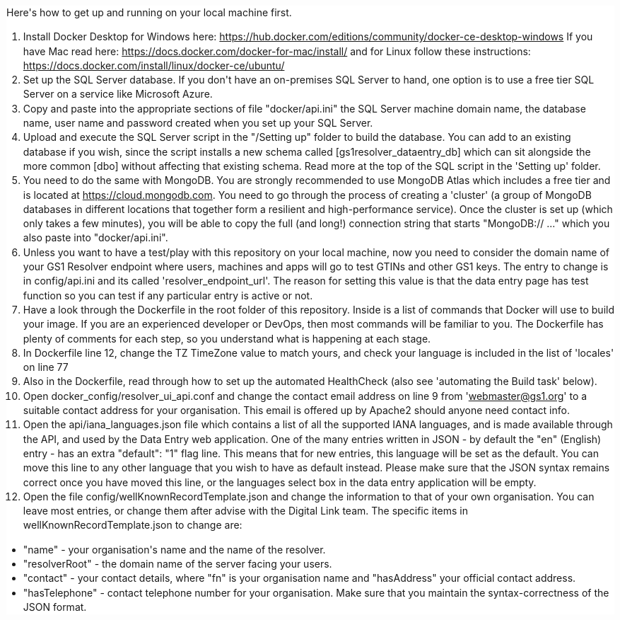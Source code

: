 Here's how to get up and running on your local machine first.
1. Install Docker Desktop for Windows here: https://hub.docker.com/editions/community/docker-ce-desktop-windows If you have Mac read here: https://docs.docker.com/docker-for-mac/install/ and for Linux follow these instructions: https://docs.docker.com/install/linux/docker-ce/ubuntu/
2. Set up the SQL Server database. If you don't have an on-premises SQL Server to hand, one option is to use a free tier SQL Server on a service like Microsoft Azure.
3. Copy and paste into the appropriate sections of file "docker/api.ini" the SQL Server machine domain name, the database name, user name and password created when you set up your SQL Server.
4. Upload and execute the SQL Server script in the "/Setting up" folder to build the database. You can add to an existing database 
if you wish, since the script installs a new schema called [gs1resolver_dataentry_db] which can sit alongside the more 
common [dbo] without affecting that existing schema. Read more at the top of the SQL script in the 'Setting up' folder.
5. You need to do the same with MongoDB. You are strongly recommended to use MongoDB Atlas which includes a free tier and is located at https://cloud.mongodb.com. You need to go through the process of creating a 'cluster' (a group of MongoDB databases in different locations that together form a resilient and high-performance service). Once the cluster is set up (which only takes a few minutes), you will be able to copy the full (and long!) connection string that starts "MongoDB://<your account name> ..." which you also paste into "docker/api.ini".
6. Unless you want to have a test/play with this repository on your local machine, now you need to consider the domain name of your GS1 Resolver endpoint where users, machines and apps will go to test GTINs and other GS1 keys. 
The entry to change is in config/api.ini and its called 'resolver_endpoint_url'. The reason for setting this value is that the data entry page has test function so you can test if any particular entry is active or not. 
7. Have a look through the Dockerfile in the root folder of this repository. Inside is a list of commands that Docker will use to build your image. If you are an experienced developer or DevOps, then most commands will be familiar to you. The Dockerfile has plenty of comments for each step, so you understand what is happening at each stage. 
8. In Dockerfile line 12, change the TZ TimeZone value to match yours, and check your language is included in the list of 'locales' on line 77
9. Also in the Dockerfile, read through how to set up the automated HealthCheck (also see 'automating the Build task' below).
10. Open docker_config/resolver_ui_api.conf and change the contact email address on line 9 from 'webmaster@gs1.org' to a suitable contact address for your organisation. This email is offered up by Apache2 should anyone need contact info. 
11. Open the api/iana_languages.json file which contains a list of all the supported IANA languages, and is made available through the API, and used by the Data Entry web application.
One of the many entries written in JSON - by default the "en" (English) entry - has an extra "default": "1" flag line. This means that for new entries, this language will be set as the default. You can move this line to any other language that you wish to have as default instead. Please make sure that the JSON syntax remains correct once you have moved this line, or the languages select box in the data entry application will be empty.
12. Open the file config/wellKnownRecordTemplate.json and change the information to that of
your own organisation. You can leave most entries, or change them after advise with the Digital Link team.
The specific items in wellKnownRecordTemplate.json to change are:
* "name" - your organisation's name and the name of the resolver.
* "resolverRoot" - the domain name of the server facing your users.
* "contact" - your contact details, where "fn" is your organisation name and "hasAddress" your official contact address.
* "hasTelephone" - contact telephone number for your organisation.
Make sure that you maintain the syntax-correctness of the JSON format.
